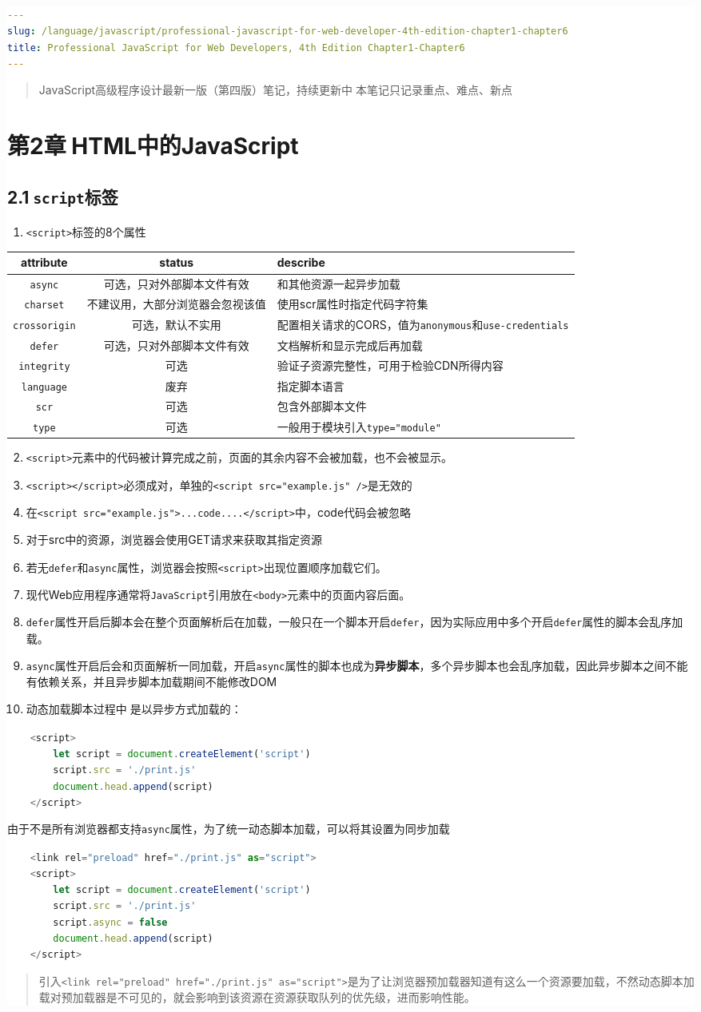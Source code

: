 ```yaml
---
slug: /language/javascript/professional-javascript-for-web-developer-4th-edition-chapter1-chapter6
title: Professional JavaScript for Web Developers, 4th Edition Chapter1-Chapter6
---
```


> JavaScript高级程序设计最新一版（第四版）笔记，持续更新中
> 本笔记只记录重点、难点、新点



# 第2章 HTML中的JavaScript

## 2.1 <code>script</code>标签



1. `<script>`标签的8个属性

attribute|status|describe
:-:|:-:|:-
`async`|可选，只对外部脚本文件有效|和其他资源一起异步加载
`charset`|不建议用，大部分浏览器会忽视该值|使用scr属性时指定代码字符集
`crossorigin`|可选，默认不实用|配置相关请求的CORS，值为`anonymous`和`use-credentials`
`defer`|可选，只对外部脚本文件有效|文档解析和显示完成后再加载
`integrity`|可选|验证子资源完整性，可用于检验CDN所得内容
`language`|废弃|指定脚本语言
`scr`|可选|包含外部脚本文件
`type`|可选|一般用于模块引入`type="module"`

2. `<script>`元素中的代码被计算完成之前，页面的其余内容不会被加载，也不会被显示。

3. `<script></script>`必须成对，单独的`<script src="example.js" />`是无效的
4. 在`<script src="example.js">...code....</script>`中，code代码会被忽略
5. 对于src中的资源，浏览器会使用GET请求来获取其指定资源
6. 若无`defer`和`async`属性，浏览器会按照`<script>`出现位置顺序加载它们。
7. 现代Web应用程序通常将`JavaScript`引用放在`<body>`元素中的页面内容后面。
8. `defer`属性开启后脚本会在整个页面解析后在加载，一般只在一个脚本开启`defer`，因为实际应用中多个开启`defer`属性的脚本会乱序加载。
9. `async`属性开启后会和页面解析一同加载，开启`async`属性的脚本也成为**异步脚本**，多个异步脚本也会乱序加载，因此异步脚本之间不能有依赖关系，并且异步脚本加载期间不能修改DOM
10. 动态加载脚本过程中 是以异步方式加载的：

```javascript
	<script>
		let script = document.createElement('script')
		script.src = './print.js'
		document.head.append(script) 
	</script>
```
由于不是所有浏览器都支持`async`属性，为了统一动态脚本加载，可以将其设置为同步加载

```javascript
	<link rel="preload" href="./print.js" as="script">
	<script>
		let script = document.createElement('script')
		script.src = './print.js'
		script.async = false
		document.head.append(script) 
	</script>
```
> 引入`<link rel="preload" href="./print.js" as="script">`是为了让浏览器预加载器知道有这么一个资源要加载，不然动态脚本加载对预加载器是不可见的，就会影响到该资源在资源获取队列的优先级，进而影响性能。
